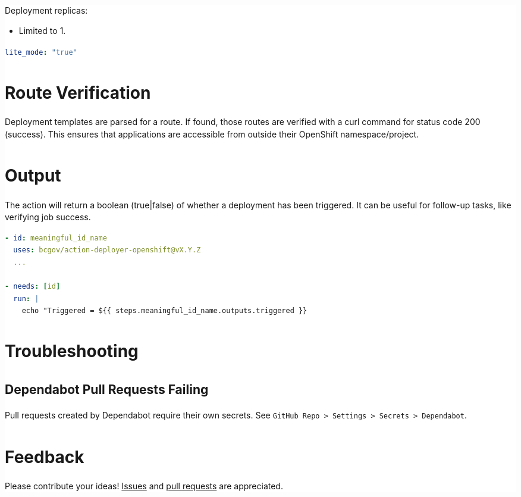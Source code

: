 Deployment replicas:
- Limited to 1.

```yaml
lite_mode: "true"
```

# Route Verification

Deployment templates are parsed for a route.  If found, those routes are verified with a curl command for status code 200 (success).  This ensures that applications are accessible from outside their OpenShift namespace/project.

# Output

The action will return a boolean (true|false) of whether a deployment has been triggered.  It can be useful for follow-up tasks, like verifying job success.

```yaml
- id: meaningful_id_name
  uses: bcgov/action-deployer-openshift@vX.Y.Z
  ...

- needs: [id]
  run: |
    echo "Triggered = ${{ steps.meaningful_id_name.outputs.triggered }}
```

# Troubleshooting

## Dependabot Pull Requests Failing

Pull requests created by Dependabot require their own secrets.  See `GitHub Repo > Settings > Secrets > Dependabot`.

# Feedback

Please contribute your ideas!  [Issues] and [pull requests] are appreciated.




[issues]: https://docs.github.com/en/issues/tracking-your-work-with-issues/creating-an-issue
[pull requests]: https://docs.github.com/en/desktop/contributing-and-collaborating-using-github-desktop/working-with-your-remote-repository-on-github-or-github-enterprise/creating-an-issue-or-pull-request